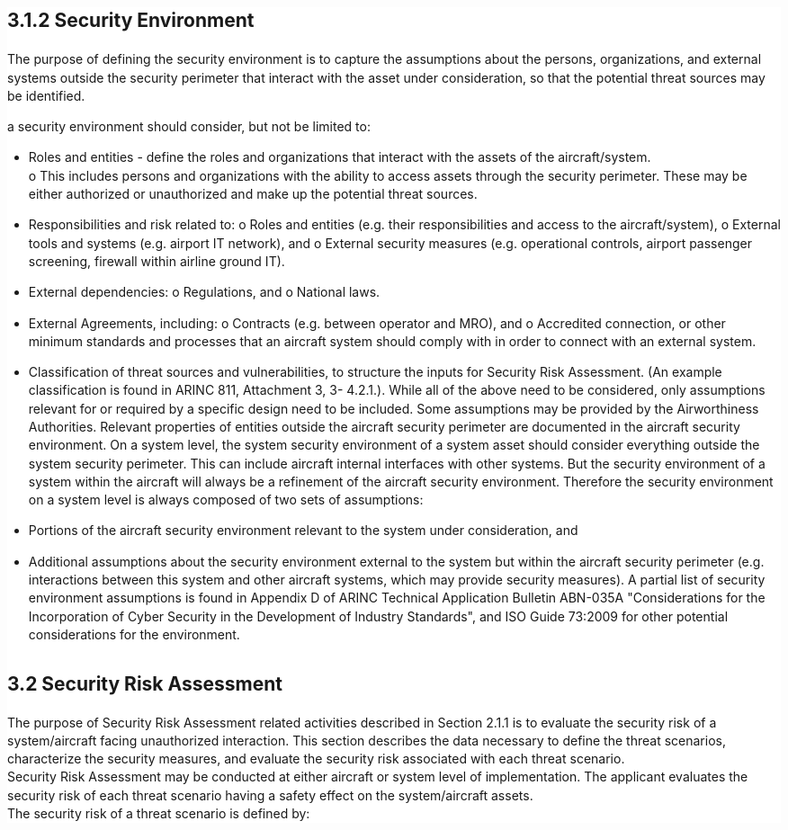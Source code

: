 ## 3.1.2 Security Environment

The purpose of defining the security environment is to capture the assumptions about the persons, organizations, and external systems outside the security perimeter that interact with the asset under consideration, so that the potential threat sources may be identified. 

a security environment should consider, but not be limited to: 

- Roles and entities - define the roles and organizations that interact with the assets of the 
aircraft/system.  
o This includes persons and organizations with the ability to access assets through the 
security perimeter. These may be either authorized or unauthorized and make up the 
potential threat sources. 
- Responsibilities and risk related to: 
o Roles and entities (e.g. their responsibilities and access to the aircraft/system), o External tools and systems (e.g. airport IT network), and o External security measures (e.g. operational controls, airport passenger screening, 
firewall within airline ground IT). 
- External dependencies: 
o Regulations, and o National laws. 
- External Agreements, including: 
o Contracts (e.g. between operator and MRO), and 
o Accredited connection, or other minimum standards and processes that an aircraft 
system should comply with in order to connect with an external system. 
- Classification of threat sources and vulnerabilities, to structure the inputs for Security 
Risk Assessment. (An example classification is found in ARINC 811, Attachment 3, 3-
4.2.1.). 
While all of the above need to be considered, only assumptions relevant for or required by a specific design need to be included. Some assumptions may be provided by the Airworthiness Authorities. Relevant properties of entities outside the aircraft security perimeter are documented in the aircraft security environment. On a system level, the system security environment of a system asset should consider everything outside the system security perimeter. This can include aircraft internal interfaces with other systems. But the security environment of a system within the aircraft will always be a refinement of the aircraft security environment. Therefore the security environment on a system level is always composed of two sets of assumptions: 

- Portions of the aircraft security environment relevant to the system under consideration, 
and 
- Additional assumptions about the security environment external to the system but 
within the aircraft security perimeter (e.g. interactions between this system and other 
aircraft systems, which may provide security measures). 
A partial list of security environment assumptions is found in Appendix D of ARINC Technical Application Bulletin ABN-035A "Considerations for the Incorporation of Cyber Security in the Development of Industry Standards", and ISO Guide 73:2009 for other potential considerations for the environment.  

## 3.2 Security Risk Assessment

The purpose of Security Risk Assessment related activities described in Section 2.1.1 is to evaluate the security risk of a system/aircraft facing unauthorized interaction. This section describes the data necessary to define the threat scenarios, characterize the security measures, and evaluate the security risk associated with each threat scenario.  
Security Risk Assessment may be conducted at either aircraft or system level of implementation. The applicant evaluates the security risk of each threat scenario having a safety effect on the system/aircraft assets.  
The security risk of a threat scenario is defined by: 
